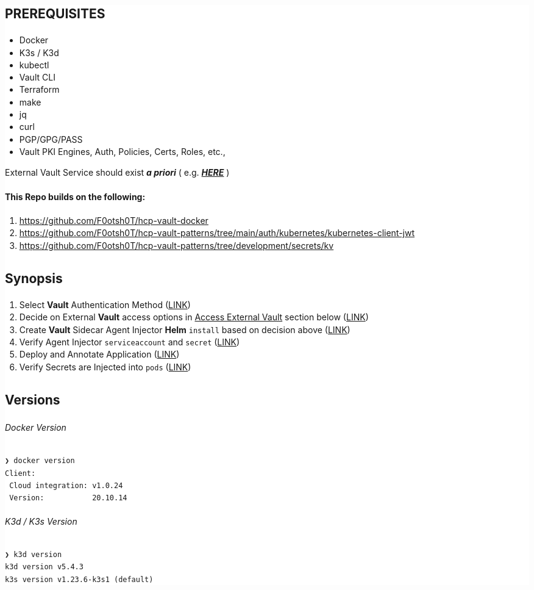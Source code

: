 ## PREREQUISITES

   - Docker
   - K3s / K3d
   - kubectl
   - Vault CLI
   - Terraform
   - make
   - jq
   - curl
   - PGP/GPG/PASS
   - Vault PKI Engines, Auth, Policies, Certs, Roles, etc.,

External Vault Service should exist ***a priori*** ( e.g. ***[HERE](https://github.com/F0otsh0T/hcp-vault-docker/tree/main/00-vault)*** )

#### This Repo builds on the following:

1. https://github.com/F0otsh0T/hcp-vault-docker
2. https://github.com/F0otsh0T/hcp-vault-patterns/tree/main/auth/kubernetes/kubernetes-client-jwt
3. https://github.com/F0otsh0T/hcp-vault-patterns/tree/development/secrets/kv

## Synopsis

1. Select **Vault** Authentication Method ([LINK](#vault-authentication))
2. Decide on External **Vault** access options in [Access External Vault](#access-external-vault) section below ([LINK](#access-external-vault))
3. Create **Vault** Sidecar Agent Injector **Helm** `install` based on decision above ([LINK](#install-agent-injector))
4. Verify Agent Injector `serviceaccount` and `secret` ([LINK](#verify-agent-injector-serviceaccount-and-secret))
5. Deploy and Annotate Application ([LINK](#deploy-and-annotate-application))
6. Verify Secrets are Injected into `pods` ([LINK](#verify-secrets-are-injected-into-pods))

## Versions

###### Docker Version

```shell
❯ docker version
Client:
 Cloud integration: v1.0.24
 Version:           20.10.14
```

###### K3d / K3s Version

```shell
❯ k3d version
k3d version v5.4.3
k3s version v1.23.6-k3s1 (default)
```

